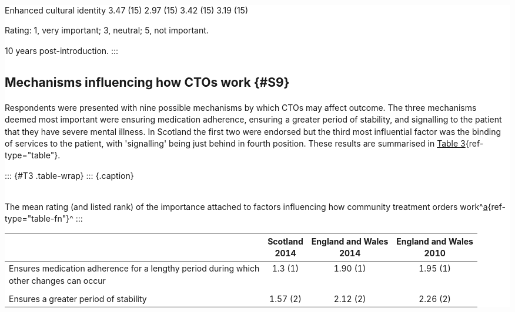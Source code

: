 <td style="text-align: left;">Enhanced cultural identity</td>
<td style="text-align: center;">3.47 (15)</td>
<td style="text-align: center;">2.97 (15)</td>
<td style="text-align: center;">3.42 (15)</td>
<td style="text-align: center;">3.19 (15)</td>
</tr>
</tbody>
</table>

Rating: 1, very important; 3, neutral; 5, not important.

10 years post-introduction.
:::

## Mechanisms influencing how CTOs work {#S9}

Respondents were presented with nine possible mechanisms by which CTOs
may affect outcome. The three mechanisms deemed most important were
ensuring medication adherence, ensuring a greater period of stability,
and signalling to the patient that they have severe mental illness. In
Scotland the first two were endorsed but the third most influential
factor was the binding of services to the patient, with 'signalling'
being just behind in fourth position. These results are summarised in
[Table 3](#T3){ref-type="table"}.

::: {#T3 .table-wrap}
::: {.caption}
###### 

The mean rating (and listed rank) of the importance attached to factors
influencing how community treatment orders
work^[a](#TFN6){ref-type="table-fn"}^
:::

<table>
<thead>
<tr class="header">
<th style="text-align: left;"></th>
<th style="text-align: center;">Scotland<br />
2014</th>
<th style="text-align: center;">England and Wales<br />
2014</th>
<th style="text-align: center;">England and Wales<br />
2010</th>
</tr>
</thead>
<tbody>
<tr class="odd">
<td style="text-align: left;">Ensures medication adherence for a lengthy
period during which<br />
other changes can occur</td>
<td style="text-align: center;">1.3 (1)</td>
<td style="text-align: center;">1.90 (1)</td>
<td style="text-align: center;">1.95 (1)</td>
</tr>
<tr class="even">
<td style="text-align: left;"></td>
<td style="text-align: center;"></td>
<td style="text-align: center;"></td>
<td style="text-align: center;"></td>
</tr>
<tr class="odd">
<td style="text-align: left;">Ensures a greater period of stability</td>
<td style="text-align: center;">1.57 (2)</td>
<td style="text-align: center;">2.12 (2)</td>
<td style="text-align: center;">2.26 (2)</td>